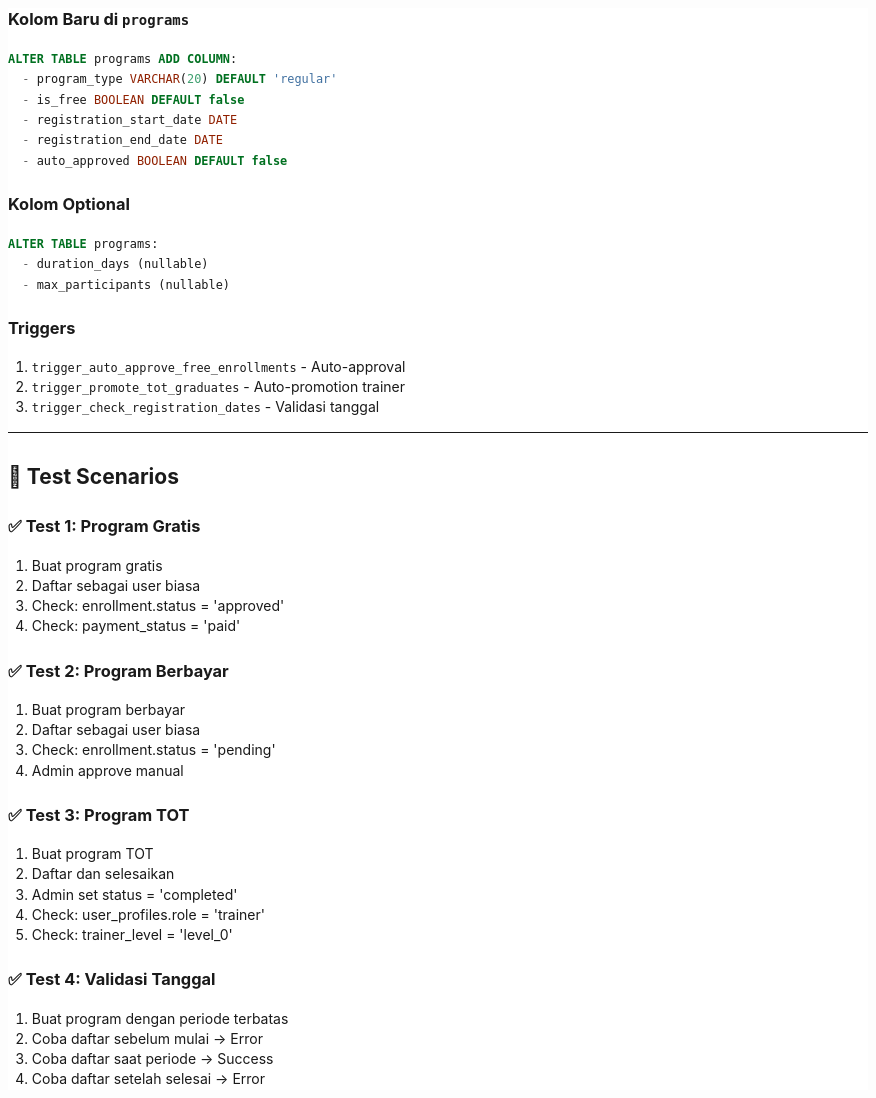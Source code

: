 ### Kolom Baru di `programs`
```sql
ALTER TABLE programs ADD COLUMN:
  - program_type VARCHAR(20) DEFAULT 'regular'
  - is_free BOOLEAN DEFAULT false
  - registration_start_date DATE
  - registration_end_date DATE
  - auto_approved BOOLEAN DEFAULT false
```

### Kolom Optional
```sql
ALTER TABLE programs:
  - duration_days (nullable)
  - max_participants (nullable)
```

### Triggers
1. `trigger_auto_approve_free_enrollments` - Auto-approval
2. `trigger_promote_tot_graduates` - Auto-promotion trainer
3. `trigger_check_registration_dates` - Validasi tanggal

---

## 🧪 Test Scenarios

### ✅ Test 1: Program Gratis
1. Buat program gratis
2. Daftar sebagai user biasa
3. Check: enrollment.status = 'approved'
4. Check: payment_status = 'paid'

### ✅ Test 2: Program Berbayar
1. Buat program berbayar
2. Daftar sebagai user biasa
3. Check: enrollment.status = 'pending'
4. Admin approve manual

### ✅ Test 3: Program TOT
1. Buat program TOT
2. Daftar dan selesaikan
3. Admin set status = 'completed'
4. Check: user_profiles.role = 'trainer'
5. Check: trainer_level = 'level_0'

### ✅ Test 4: Validasi Tanggal
1. Buat program dengan periode terbatas
2. Coba daftar sebelum mulai → Error
3. Coba daftar saat periode → Success
4. Coba daftar setelah selesai → Error

